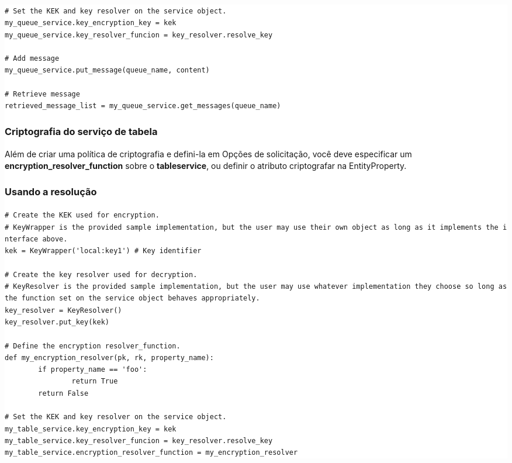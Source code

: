     # Set the KEK and key resolver on the service object.
    my_queue_service.key_encryption_key = kek
    my_queue_service.key_resolver_funcion = key_resolver.resolve_key

    # Add message
    my_queue_service.put_message(queue_name, content)

    # Retrieve message
    retrieved_message_list = my_queue_service.get_messages(queue_name)

### <a name="table-service-encryption"></a>Criptografia do serviço de tabela
Além de criar uma política de criptografia e defini-la em Opções de solicitação, você deve especificar um **encryption_resolver_function** sobre o **tableservice**, ou definir o atributo criptografar na EntityProperty.

### <a name="using-the-resolver"></a>Usando a resolução

    # Create the KEK used for encryption.
    # KeyWrapper is the provided sample implementation, but the user may use their own object as long as it implements the interface above.
    kek = KeyWrapper('local:key1') # Key identifier

    # Create the key resolver used for decryption.
    # KeyResolver is the provided sample implementation, but the user may use whatever implementation they choose so long as the function set on the service object behaves appropriately.
    key_resolver = KeyResolver()
    key_resolver.put_key(kek)

    # Define the encryption resolver_function.
    def my_encryption_resolver(pk, rk, property_name):
            if property_name == 'foo':
                    return True
            return False

    # Set the KEK and key resolver on the service object.
    my_table_service.key_encryption_key = kek
    my_table_service.key_resolver_funcion = key_resolver.resolve_key
    my_table_service.encryption_resolver_function = my_encryption_resolver
